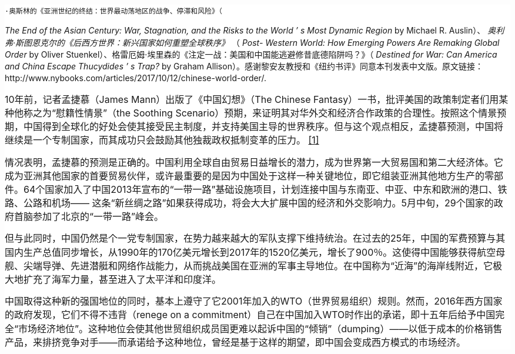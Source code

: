     ·奥斯林的《亚洲世纪的终结：世界最动荡地区的战争、停滞和风险》（
   </em>
<em>
    The End of the Asian Century: War, Stagnation, and the Risks to the World
   </em>
<em>
    ’
   </em>
<em>
    s Most Dynamic Region
   </em>
   by Michael R. Auslin）、
   <em>
    奥利弗·斯图恩克尔的《后西方世界：新兴国家如何重塑全球秩序》
   </em>
   （
   <em>
    Post- Western World: How Emerging Powers Are Remaking Global Order
   </em>
   by Oliver Stuenkel）、格雷厄姆·埃里森的《注定一战：美国和中国能逃避修昔底德陷阱吗？》（
   <em>
    Destined for War: Can America and China Escape Thucydides
   </em>
<em>
    ’
   </em>
<em>
    s Trap?
   </em>
   by Graham Allison）。感谢黎安友教授和《纽约书评》同意本刊发表中文版。原文链接：http://www.nybooks.com/articles/2017/10/12/chinese-world-order/.
  </span>
</p>
<p>
</p>
<p>
<span style="font-size: 12pt;">
   10年前，记者孟捷慕（James Mann）出版了《中国幻想》（The Chinese Fantasy）一书，批评美国的政策制定者们用某种他称之为“慰籍性情景”（the Soothing Scenario）预期，来证明其对华外交和经济合作政策的合理性。按照这个情景预期，中国得到全球化的好处会使其接受民主制度，并支持美国主导的世界秩序。但与这个观点相反，孟捷慕预测，中国将继续是一个专制国家，而其成功只会鼓励其他独裁政权抵制变革的压力。
   <a href="#_ftn1" name="_ftnref1">
    [1]
   </a>
</span>
</p>
<p>
<span style="font-size: 12pt;">
   情况表明，孟捷慕的预测是正确的。中国利用全球自由贸易日益增长的潜力，成为世界第一大贸易国和第二大经济体。它成为亚洲其他国家的首要贸易伙伴，或许最重要的是因为中国处于这样一种关键地位，即它组装亚洲其他地方生产的零部件。64个国家加入了中国2013年宣布的“一带一路”基础设施项目，计划连接中国与东南亚、中亚、中东和欧洲的港口、铁路、公路和机场—— 这条“新丝绸之路”如果获得成功，将会大大扩展中国的经济和外交影响力。5月中旬，29个国家的政府首脑参加了北京的“一带一路”峰会。
  </span>
</p>
<p>
<span style="font-size: 12pt;">
   但与此同时，中国仍然是个一党专制国家，在势力越来越大的军队支撑下维持统治。在过去的25年，中国的军费预算与其国内生产总值同步增长，从1990年的170亿美元增长到2017年的1520亿美元，增长了900％。这使得中国能够获得航空母舰、尖端导弹、先进潜艇和网络作战能力，从而挑战美国在亚洲的军事主导地位。在中国称为“近海”的海岸线附近，它极大地扩充了海军力量，甚至进入了太平洋和印度洋。
  </span>
</p>
<p>
<span style="font-size: 12pt;">
   中国取得这种新的强国地位的同时，基本上遵守了它2001年加入的WTO（世界贸易组织）规则。然而，2016年西方国家的政府发现，它们不得不违背（renege on a commitment）自己在中国加入WTO时作出的承诺，即十五年后给予中国完全“市场经济地位”。这种地位会使其他世贸组织成员国更难以起诉中国的“倾销”（dumping）——以低于成本的价格销售产品，来排挤竞争对手——而承诺给予这种地位，曾经是基于这样的期望，即中国会变成西方模式的市场经济。
  </span>